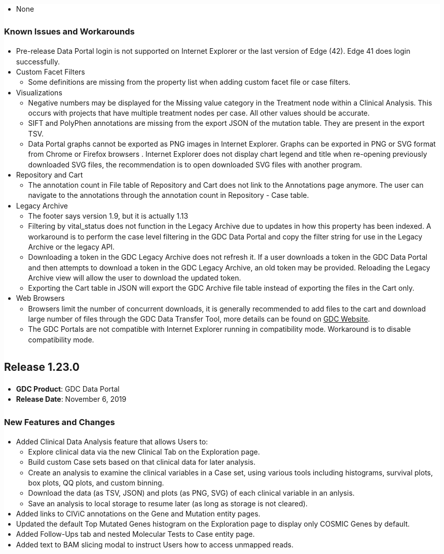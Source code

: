 * None

### Known Issues and Workarounds

*  Pre-release Data Portal login is not supported on Internet Explorer or the last version of Edge (42).  Edge 41 does login successfully.
*  Custom Facet Filters
    * Some definitions are missing from the property list when adding custom facet file or case filters. <!--SV-989-->
*  Visualizations
    *  Negative numbers may be displayed for the Missing value category in the Treatment node within a Clinical Analysis.  This occurs with projects that have multiple treatment nodes per case. All other values should be accurate. <!--SV-1604-->
    *  SIFT and PolyPhen annotations are missing from the export JSON of the mutation table. They are present in the export TSV. <!--PRTL-1990-->
    *  Data Portal graphs cannot be exported as PNG images in Internet Explorer. Graphs can be exported in PNG or SVG format from Chrome or Firefox browsers <!-- PRTL-1325 / PRTL-1114 -->. Internet Explorer does not display chart legend and title when re-opening previously downloaded SVG files, the recommendation is to open downloaded SVG files with another program.
*  Repository and Cart
    *  The annotation count in File table of Repository and Cart does not link to the Annotations page anymore. The user can navigate to the annotations through the annotation count in Repository - Case table.
*  Legacy Archive
    * The footer says version 1.9, but it is actually 1.13
    *	Filtering by vital_status does not function in the Legacy Archive due to updates in how this property has been indexed.  A workaround is to perform the case level filtering in the GDC Data Portal and copy the filter string for use in the Legacy Archive or the legacy API. <!--SV-1508-->
    *	Downloading a token in the GDC Legacy Archive does not refresh it. If a user downloads a token in the GDC Data Portal and then attempts to download a token in the GDC Legacy Archive, an old token may be provided. Reloading the Legacy Archive view will allow the user to download the updated token.
    *	Exporting the Cart table in JSON will export the GDC Archive file table instead of exporting the files in the Cart only. <!-- LGCY-81 -->
*   Web Browsers
    *   Browsers limit the number of concurrent downloads, it is generally recommended to add files to the cart and download large number of files through the GDC Data Transfer Tool, more details can be found on [GDC Website](https://gdc.cancer.gov/about-gdc/gdc-faqs).
    *   The GDC Portals are not compatible with Internet Explorer running in compatibility mode. Workaround is to disable compatibility mode. <!-- PGDC-2480 -->

## Release 1.23.0

* __GDC Product__: GDC Data Portal
* __Release Date__:  November 6, 2019

### New Features and Changes 

* Added Clinical Data Analysis feature that allows Users to: 
    * Explore clinical data via the new Clinical Tab on the Exploration page.
    * Build custom Case sets based on that clinical data for later analysis.
    * Create an analysis to examine the clinical variables in a Case set, using various tools including histograms, survival plots, box plots, QQ plots, and custom binning.
    * Download the data (as TSV, JSON) and plots (as PNG, SVG) of each clinical variable in an anlysis.
    * Save an analysis to local storage to resume later (as long as storage is not cleared).
* Added links to CIViC annotations on the Gene and Mutation entity pages. 
* Updated the default Top Mutated Genes histogram on the Exploration page to display only COSMIC Genes by default. 
* Added Follow-Ups tab and nested Molecular Tests to Case entity page. 
* Added text to BAM slicing modal to instruct Users how to access unmapped reads. 
